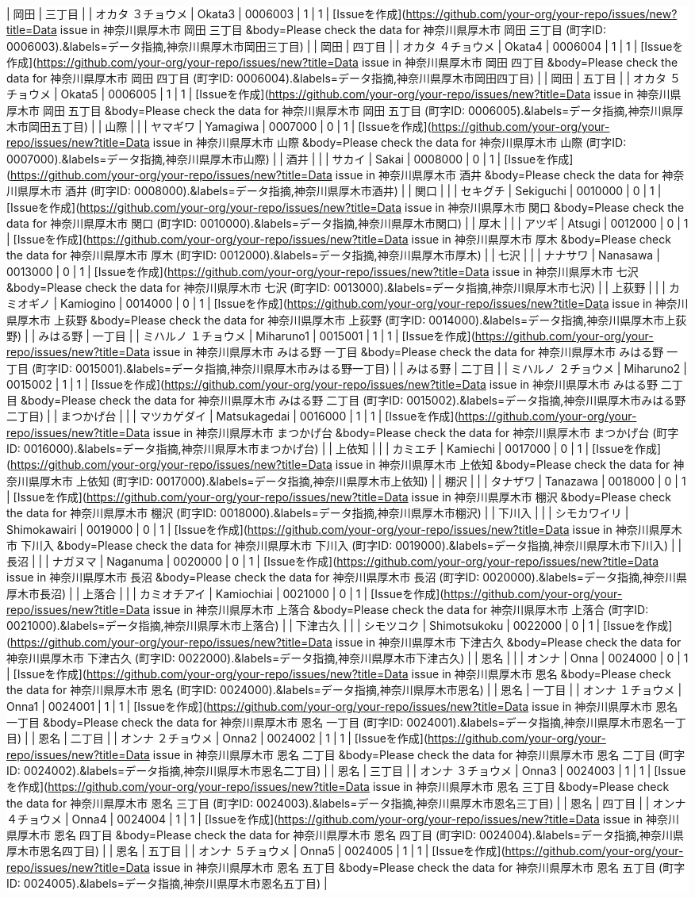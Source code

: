 | 岡田 | 三丁目 |  | オカタ ３チョウメ  | Okata3 | 0006003 | 1 | 1 | [Issueを作成](https://github.com/your-org/your-repo/issues/new?title=Data issue in 神奈川県厚木市 岡田 三丁目 &body=Please check the data for 神奈川県厚木市 岡田 三丁目  (町字ID: 0006003).&labels=データ指摘,神奈川県厚木市岡田三丁目) |
| 岡田 | 四丁目 |  | オカタ ４チョウメ  | Okata4 | 0006004 | 1 | 1 | [Issueを作成](https://github.com/your-org/your-repo/issues/new?title=Data issue in 神奈川県厚木市 岡田 四丁目 &body=Please check the data for 神奈川県厚木市 岡田 四丁目  (町字ID: 0006004).&labels=データ指摘,神奈川県厚木市岡田四丁目) |
| 岡田 | 五丁目 |  | オカタ ５チョウメ  | Okata5 | 0006005 | 1 | 1 | [Issueを作成](https://github.com/your-org/your-repo/issues/new?title=Data issue in 神奈川県厚木市 岡田 五丁目 &body=Please check the data for 神奈川県厚木市 岡田 五丁目  (町字ID: 0006005).&labels=データ指摘,神奈川県厚木市岡田五丁目) |
| 山際 |  |  | ヤマギワ   | Yamagiwa | 0007000 | 0 | 1 | [Issueを作成](https://github.com/your-org/your-repo/issues/new?title=Data issue in 神奈川県厚木市 山際  &body=Please check the data for 神奈川県厚木市 山際   (町字ID: 0007000).&labels=データ指摘,神奈川県厚木市山際) |
| 酒井 |  |  | サカイ   | Sakai | 0008000 | 0 | 1 | [Issueを作成](https://github.com/your-org/your-repo/issues/new?title=Data issue in 神奈川県厚木市 酒井  &body=Please check the data for 神奈川県厚木市 酒井   (町字ID: 0008000).&labels=データ指摘,神奈川県厚木市酒井) |
| 関口 |  |  | セキグチ   | Sekiguchi | 0010000 | 0 | 1 | [Issueを作成](https://github.com/your-org/your-repo/issues/new?title=Data issue in 神奈川県厚木市 関口  &body=Please check the data for 神奈川県厚木市 関口   (町字ID: 0010000).&labels=データ指摘,神奈川県厚木市関口) |
| 厚木 |  |  | アツギ   | Atsugi | 0012000 | 0 | 1 | [Issueを作成](https://github.com/your-org/your-repo/issues/new?title=Data issue in 神奈川県厚木市 厚木  &body=Please check the data for 神奈川県厚木市 厚木   (町字ID: 0012000).&labels=データ指摘,神奈川県厚木市厚木) |
| 七沢 |  |  | ナナサワ   | Nanasawa | 0013000 | 0 | 1 | [Issueを作成](https://github.com/your-org/your-repo/issues/new?title=Data issue in 神奈川県厚木市 七沢  &body=Please check the data for 神奈川県厚木市 七沢   (町字ID: 0013000).&labels=データ指摘,神奈川県厚木市七沢) |
| 上荻野 |  |  | カミオギノ   | Kamiogino | 0014000 | 0 | 1 | [Issueを作成](https://github.com/your-org/your-repo/issues/new?title=Data issue in 神奈川県厚木市 上荻野  &body=Please check the data for 神奈川県厚木市 上荻野   (町字ID: 0014000).&labels=データ指摘,神奈川県厚木市上荻野) |
| みはる野 | 一丁目 |  | ミハルノ １チョウメ  | Miharuno1 | 0015001 | 1 | 1 | [Issueを作成](https://github.com/your-org/your-repo/issues/new?title=Data issue in 神奈川県厚木市 みはる野 一丁目 &body=Please check the data for 神奈川県厚木市 みはる野 一丁目  (町字ID: 0015001).&labels=データ指摘,神奈川県厚木市みはる野一丁目) |
| みはる野 | 二丁目 |  | ミハルノ ２チョウメ  | Miharuno2 | 0015002 | 1 | 1 | [Issueを作成](https://github.com/your-org/your-repo/issues/new?title=Data issue in 神奈川県厚木市 みはる野 二丁目 &body=Please check the data for 神奈川県厚木市 みはる野 二丁目  (町字ID: 0015002).&labels=データ指摘,神奈川県厚木市みはる野二丁目) |
| まつかげ台 |  |  | マツカゲダイ   | Matsukagedai | 0016000 | 1 | 1 | [Issueを作成](https://github.com/your-org/your-repo/issues/new?title=Data issue in 神奈川県厚木市 まつかげ台  &body=Please check the data for 神奈川県厚木市 まつかげ台   (町字ID: 0016000).&labels=データ指摘,神奈川県厚木市まつかげ台) |
| 上依知 |  |  | カミエチ   | Kamiechi | 0017000 | 0 | 1 | [Issueを作成](https://github.com/your-org/your-repo/issues/new?title=Data issue in 神奈川県厚木市 上依知  &body=Please check the data for 神奈川県厚木市 上依知   (町字ID: 0017000).&labels=データ指摘,神奈川県厚木市上依知) |
| 棚沢 |  |  | タナザワ   | Tanazawa | 0018000 | 0 | 1 | [Issueを作成](https://github.com/your-org/your-repo/issues/new?title=Data issue in 神奈川県厚木市 棚沢  &body=Please check the data for 神奈川県厚木市 棚沢   (町字ID: 0018000).&labels=データ指摘,神奈川県厚木市棚沢) |
| 下川入 |  |  | シモカワイリ   | Shimokawairi | 0019000 | 0 | 1 | [Issueを作成](https://github.com/your-org/your-repo/issues/new?title=Data issue in 神奈川県厚木市 下川入  &body=Please check the data for 神奈川県厚木市 下川入   (町字ID: 0019000).&labels=データ指摘,神奈川県厚木市下川入) |
| 長沼 |  |  | ナガヌマ   | Naganuma | 0020000 | 0 | 1 | [Issueを作成](https://github.com/your-org/your-repo/issues/new?title=Data issue in 神奈川県厚木市 長沼  &body=Please check the data for 神奈川県厚木市 長沼   (町字ID: 0020000).&labels=データ指摘,神奈川県厚木市長沼) |
| 上落合 |  |  | カミオチアイ   | Kamiochiai | 0021000 | 0 | 1 | [Issueを作成](https://github.com/your-org/your-repo/issues/new?title=Data issue in 神奈川県厚木市 上落合  &body=Please check the data for 神奈川県厚木市 上落合   (町字ID: 0021000).&labels=データ指摘,神奈川県厚木市上落合) |
| 下津古久 |  |  | シモツコク   | Shimotsukoku | 0022000 | 0 | 1 | [Issueを作成](https://github.com/your-org/your-repo/issues/new?title=Data issue in 神奈川県厚木市 下津古久  &body=Please check the data for 神奈川県厚木市 下津古久   (町字ID: 0022000).&labels=データ指摘,神奈川県厚木市下津古久) |
| 恩名 |  |  | オンナ   | Onna | 0024000 | 0 | 1 | [Issueを作成](https://github.com/your-org/your-repo/issues/new?title=Data issue in 神奈川県厚木市 恩名  &body=Please check the data for 神奈川県厚木市 恩名   (町字ID: 0024000).&labels=データ指摘,神奈川県厚木市恩名) |
| 恩名 | 一丁目 |  | オンナ １チョウメ  | Onna1 | 0024001 | 1 | 1 | [Issueを作成](https://github.com/your-org/your-repo/issues/new?title=Data issue in 神奈川県厚木市 恩名 一丁目 &body=Please check the data for 神奈川県厚木市 恩名 一丁目  (町字ID: 0024001).&labels=データ指摘,神奈川県厚木市恩名一丁目) |
| 恩名 | 二丁目 |  | オンナ ２チョウメ  | Onna2 | 0024002 | 1 | 1 | [Issueを作成](https://github.com/your-org/your-repo/issues/new?title=Data issue in 神奈川県厚木市 恩名 二丁目 &body=Please check the data for 神奈川県厚木市 恩名 二丁目  (町字ID: 0024002).&labels=データ指摘,神奈川県厚木市恩名二丁目) |
| 恩名 | 三丁目 |  | オンナ ３チョウメ  | Onna3 | 0024003 | 1 | 1 | [Issueを作成](https://github.com/your-org/your-repo/issues/new?title=Data issue in 神奈川県厚木市 恩名 三丁目 &body=Please check the data for 神奈川県厚木市 恩名 三丁目  (町字ID: 0024003).&labels=データ指摘,神奈川県厚木市恩名三丁目) |
| 恩名 | 四丁目 |  | オンナ ４チョウメ  | Onna4 | 0024004 | 1 | 1 | [Issueを作成](https://github.com/your-org/your-repo/issues/new?title=Data issue in 神奈川県厚木市 恩名 四丁目 &body=Please check the data for 神奈川県厚木市 恩名 四丁目  (町字ID: 0024004).&labels=データ指摘,神奈川県厚木市恩名四丁目) |
| 恩名 | 五丁目 |  | オンナ ５チョウメ  | Onna5 | 0024005 | 1 | 1 | [Issueを作成](https://github.com/your-org/your-repo/issues/new?title=Data issue in 神奈川県厚木市 恩名 五丁目 &body=Please check the data for 神奈川県厚木市 恩名 五丁目  (町字ID: 0024005).&labels=データ指摘,神奈川県厚木市恩名五丁目) |